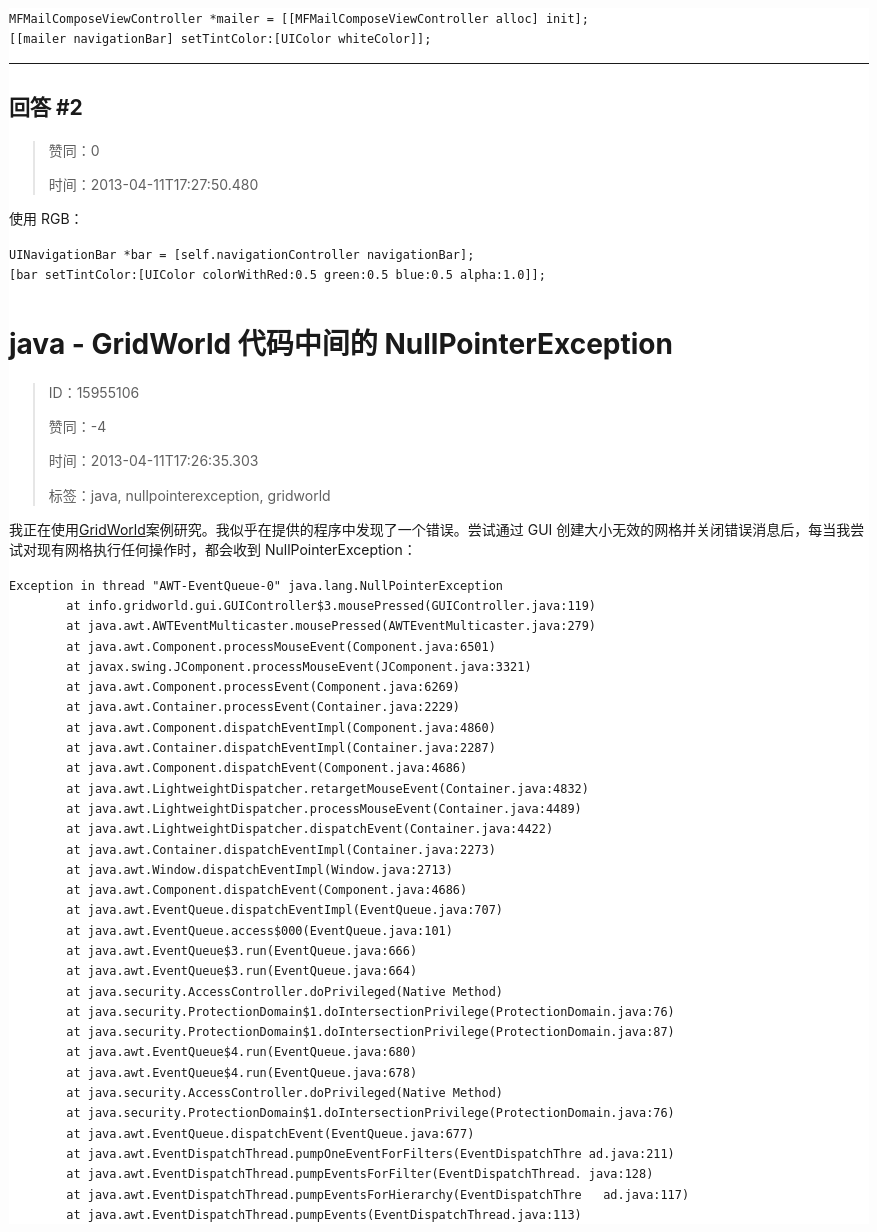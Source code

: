 ```
MFMailComposeViewController *mailer = [[MFMailComposeViewController alloc] init];
[[mailer navigationBar] setTintColor:[UIColor whiteColor]]; 
```

* * *

## 回答 #2

> 赞同：0
> 
> 时间：2013-04-11T17:27:50.480

使用 RGB：

```
UINavigationBar *bar = [self.navigationController navigationBar];
[bar setTintColor:[UIColor colorWithRed:0.5 green:0.5 blue:0.5 alpha:1.0]]; 
```

# java - GridWorld 代码中间的 NullPointerException

> ID：15955106
> 
> 赞同：-4
> 
> 时间：2013-04-11T17:26:35.303
> 
> 标签：java, nullpointerexception, gridworld

我正在使用[GridWorld](http://gridworld.info)案例研究。我似乎在提供的程序中发现了一个错误。尝试通过 GUI 创建大小无效的网格并关闭错误消息后，每当我尝试对现有网格执行任何操作时，都会收到 NullPointerException：

```
Exception in thread "AWT-EventQueue-0" java.lang.NullPointerException
        at info.gridworld.gui.GUIController$3.mousePressed(GUIController.java:119)
        at java.awt.AWTEventMulticaster.mousePressed(AWTEventMulticaster.java:279)
        at java.awt.Component.processMouseEvent(Component.java:6501)
        at javax.swing.JComponent.processMouseEvent(JComponent.java:3321)
        at java.awt.Component.processEvent(Component.java:6269)
        at java.awt.Container.processEvent(Container.java:2229)
        at java.awt.Component.dispatchEventImpl(Component.java:4860)
        at java.awt.Container.dispatchEventImpl(Container.java:2287)
        at java.awt.Component.dispatchEvent(Component.java:4686)
        at java.awt.LightweightDispatcher.retargetMouseEvent(Container.java:4832)
        at java.awt.LightweightDispatcher.processMouseEvent(Container.java:4489)
        at java.awt.LightweightDispatcher.dispatchEvent(Container.java:4422)
        at java.awt.Container.dispatchEventImpl(Container.java:2273)
        at java.awt.Window.dispatchEventImpl(Window.java:2713)
        at java.awt.Component.dispatchEvent(Component.java:4686)
        at java.awt.EventQueue.dispatchEventImpl(EventQueue.java:707)
        at java.awt.EventQueue.access$000(EventQueue.java:101)
        at java.awt.EventQueue$3.run(EventQueue.java:666)
        at java.awt.EventQueue$3.run(EventQueue.java:664)
        at java.security.AccessController.doPrivileged(Native Method)
        at java.security.ProtectionDomain$1.doIntersectionPrivilege(ProtectionDomain.java:76)
        at java.security.ProtectionDomain$1.doIntersectionPrivilege(ProtectionDomain.java:87)
        at java.awt.EventQueue$4.run(EventQueue.java:680)
        at java.awt.EventQueue$4.run(EventQueue.java:678)
        at java.security.AccessController.doPrivileged(Native Method)
        at java.security.ProtectionDomain$1.doIntersectionPrivilege(ProtectionDomain.java:76)
        at java.awt.EventQueue.dispatchEvent(EventQueue.java:677)
        at java.awt.EventDispatchThread.pumpOneEventForFilters(EventDispatchThre ad.java:211)
        at java.awt.EventDispatchThread.pumpEventsForFilter(EventDispatchThread. java:128)
        at java.awt.EventDispatchThread.pumpEventsForHierarchy(EventDispatchThre   ad.java:117)
        at java.awt.EventDispatchThread.pumpEvents(EventDispatchThread.java:113)
```